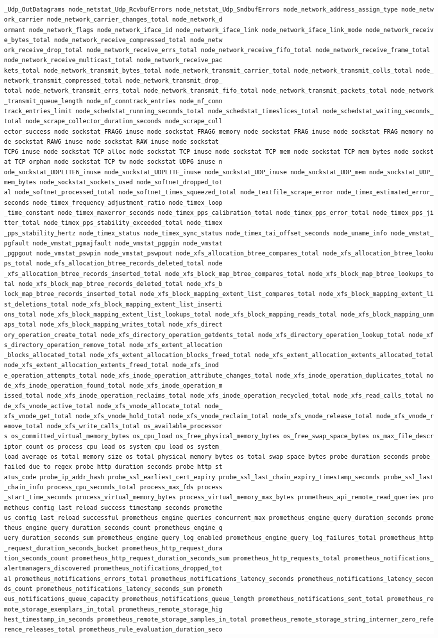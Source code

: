 ```shell
_Udp_OutDatagrams node_netstat_Udp_RcvbufErrors node_netstat_Udp_SndbufErrors node_network_address_assign_type node_network_carrier node_network_carrier_changes_total node_network_d
ormant node_network_flags node_network_iface_id node_network_iface_link node_network_iface_link_mode node_network_receive_bytes_total node_network_receive_compressed_total node_netw
ork_receive_drop_total node_network_receive_errs_total node_network_receive_fifo_total node_network_receive_frame_total node_network_receive_multicast_total node_network_receive_pac
kets_total node_network_transmit_bytes_total node_network_transmit_carrier_total node_network_transmit_colls_total node_network_transmit_compressed_total node_network_transmit_drop_
total node_network_transmit_errs_total node_network_transmit_fifo_total node_network_transmit_packets_total node_network_transmit_queue_length node_nf_conntrack_entries node_nf_conn
track_entries_limit node_schedstat_running_seconds_total node_schedstat_timeslices_total node_schedstat_waiting_seconds_total node_scrape_collector_duration_seconds node_scrape_coll
ector_success node_sockstat_FRAG6_inuse node_sockstat_FRAG6_memory node_sockstat_FRAG_inuse node_sockstat_FRAG_memory node_sockstat_RAW6_inuse node_sockstat_RAW_inuse node_sockstat_
TCP6_inuse node_sockstat_TCP_alloc node_sockstat_TCP_inuse node_sockstat_TCP_mem node_sockstat_TCP_mem_bytes node_sockstat_TCP_orphan node_sockstat_TCP_tw node_sockstat_UDP6_inuse n
ode_sockstat_UDPLITE6_inuse node_sockstat_UDPLITE_inuse node_sockstat_UDP_inuse node_sockstat_UDP_mem node_sockstat_UDP_mem_bytes node_sockstat_sockets_used node_softnet_dropped_tot
al node_softnet_processed_total node_softnet_times_squeezed_total node_textfile_scrape_error node_timex_estimated_error_seconds node_timex_frequency_adjustment_ratio node_timex_loop
_time_constant node_timex_maxerror_seconds node_timex_pps_calibration_total node_timex_pps_error_total node_timex_pps_jitter_total node_timex_pps_stability_exceeded_total node_timex
_pps_stability_hertz node_timex_status node_timex_sync_status node_timex_tai_offset_seconds node_uname_info node_vmstat_pgfault node_vmstat_pgmajfault node_vmstat_pgpgin node_vmstat
_pgpgout node_vmstat_pswpin node_vmstat_pswpout node_xfs_allocation_btree_compares_total node_xfs_allocation_btree_lookups_total node_xfs_allocation_btree_records_deleted_total node
_xfs_allocation_btree_records_inserted_total node_xfs_block_map_btree_compares_total node_xfs_block_map_btree_lookups_total node_xfs_block_map_btree_records_deleted_total node_xfs_b
lock_map_btree_records_inserted_total node_xfs_block_mapping_extent_list_compares_total node_xfs_block_mapping_extent_list_deletions_total node_xfs_block_mapping_extent_list_inserti
ons_total node_xfs_block_mapping_extent_list_lookups_total node_xfs_block_mapping_reads_total node_xfs_block_mapping_unmaps_total node_xfs_block_mapping_writes_total node_xfs_direct
ory_operation_create_total node_xfs_directory_operation_getdents_total node_xfs_directory_operation_lookup_total node_xfs_directory_operation_remove_total node_xfs_extent_allocation
_blocks_allocated_total node_xfs_extent_allocation_blocks_freed_total node_xfs_extent_allocation_extents_allocated_total node_xfs_extent_allocation_extents_freed_total node_xfs_inod
e_operation_attempts_total node_xfs_inode_operation_attribute_changes_total node_xfs_inode_operation_duplicates_total node_xfs_inode_operation_found_total node_xfs_inode_operation_m
issed_total node_xfs_inode_operation_reclaims_total node_xfs_inode_operation_recycled_total node_xfs_read_calls_total node_xfs_vnode_active_total node_xfs_vnode_allocate_total node_
xfs_vnode_get_total node_xfs_vnode_hold_total node_xfs_vnode_reclaim_total node_xfs_vnode_release_total node_xfs_vnode_remove_total node_xfs_write_calls_total os_available_processor
s os_committed_virtual_memory_bytes os_cpu_load os_free_physical_memory_bytes os_free_swap_space_bytes os_max_file_descriptor_count os_process_cpu_load os_system_cpu_load os_system_
load_average os_total_memory_size os_total_physical_memory_bytes os_total_swap_space_bytes probe_duration_seconds probe_failed_due_to_regex probe_http_duration_seconds probe_http_st
atus_code probe_ip_addr_hash probe_ssl_earliest_cert_expiry probe_ssl_last_chain_expiry_timestamp_seconds probe_ssl_last_chain_info process_cpu_seconds_total process_max_fds process
_start_time_seconds process_virtual_memory_bytes process_virtual_memory_max_bytes prometheus_api_remote_read_queries prometheus_config_last_reload_success_timestamp_seconds promethe
us_config_last_reload_successful prometheus_engine_queries_concurrent_max prometheus_engine_query_duration_seconds prometheus_engine_query_duration_seconds_count prometheus_engine_q
uery_duration_seconds_sum prometheus_engine_query_log_enabled prometheus_engine_query_log_failures_total prometheus_http_request_duration_seconds_bucket prometheus_http_request_dura
tion_seconds_count prometheus_http_request_duration_seconds_sum prometheus_http_requests_total prometheus_notifications_alertmanagers_discovered prometheus_notifications_dropped_tot
al prometheus_notifications_errors_total prometheus_notifications_latency_seconds prometheus_notifications_latency_seconds_count prometheus_notifications_latency_seconds_sum prometh
eus_notifications_queue_capacity prometheus_notifications_queue_length prometheus_notifications_sent_total prometheus_remote_storage_exemplars_in_total prometheus_remote_storage_hig
hest_timestamp_in_seconds prometheus_remote_storage_samples_in_total prometheus_remote_storage_string_interner_zero_reference_releases_total prometheus_rule_evaluation_duration_seco
```